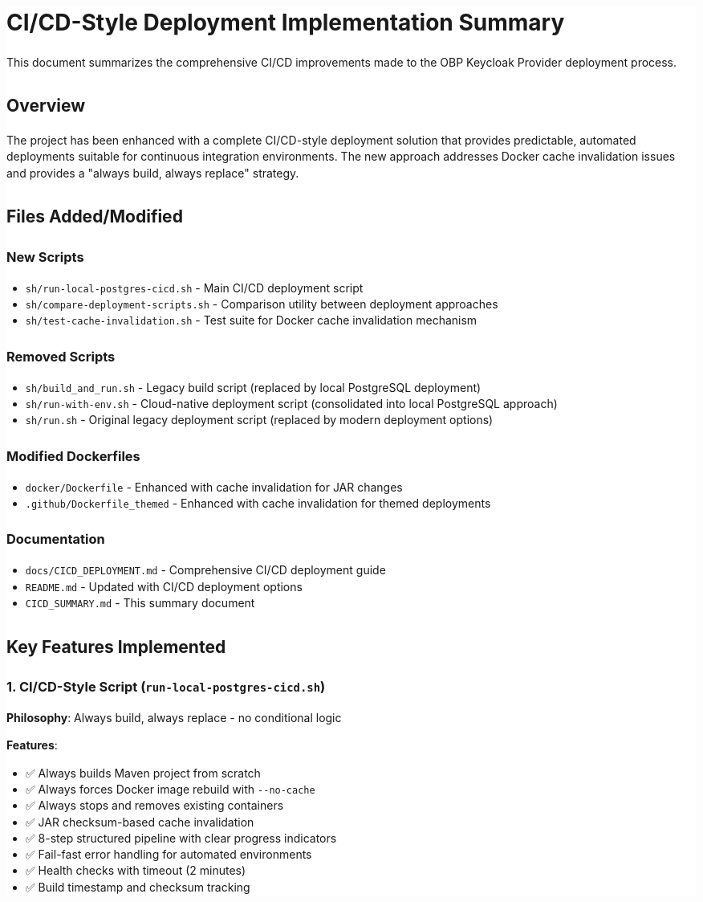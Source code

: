 # CI/CD-Style Deployment Implementation Summary

This document summarizes the comprehensive CI/CD improvements made to the OBP Keycloak Provider deployment process.

## Overview

The project has been enhanced with a complete CI/CD-style deployment solution that provides predictable, automated deployments suitable for continuous integration environments. The new approach addresses Docker cache invalidation issues and provides a "always build, always replace" strategy.

## Files Added/Modified

### New Scripts
- `sh/run-local-postgres-cicd.sh` - Main CI/CD deployment script
- `sh/compare-deployment-scripts.sh` - Comparison utility between deployment approaches
- `sh/test-cache-invalidation.sh` - Test suite for Docker cache invalidation mechanism

### Removed Scripts
- `sh/build_and_run.sh` - Legacy build script (replaced by local PostgreSQL deployment)
- `sh/run-with-env.sh` - Cloud-native deployment script (consolidated into local PostgreSQL approach)
- `sh/run.sh` - Original legacy deployment script (replaced by modern deployment options)

### Modified Dockerfiles
- `docker/Dockerfile` - Enhanced with cache invalidation for JAR changes
- `.github/Dockerfile_themed` - Enhanced with cache invalidation for themed deployments

### Documentation
- `docs/CICD_DEPLOYMENT.md` - Comprehensive CI/CD deployment guide
- `README.md` - Updated with CI/CD deployment options
- `CICD_SUMMARY.md` - This summary document

## Key Features Implemented

### 1. CI/CD-Style Script (`run-local-postgres-cicd.sh`)

**Philosophy**: Always build, always replace - no conditional logic

**Features**:
- ✅ Always builds Maven project from scratch
- ✅ Always forces Docker image rebuild with `--no-cache`
- ✅ Always stops and removes existing containers
- ✅ JAR checksum-based cache invalidation
- ✅ 8-step structured pipeline with clear progress indicators
- ✅ Fail-fast error handling for automated environments
- ✅ Health checks with timeout (2 minutes)
- ✅ Build timestamp and checksum tracking
